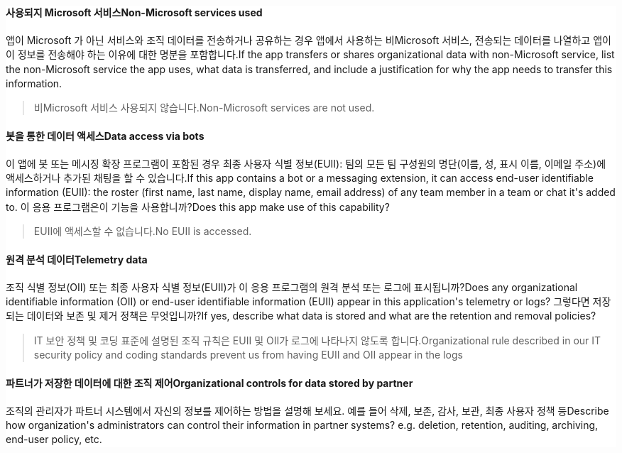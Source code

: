 
#### <a name="non-microsoft-services-used"></a><span data-ttu-id="c81d4-164">사용되지 Microsoft 서비스</span><span class="sxs-lookup"><span data-stu-id="c81d4-164">Non-Microsoft services used</span></span>

<span data-ttu-id="c81d4-165">앱이 Microsoft 가 아닌 서비스와 조직 데이터를 전송하거나 공유하는 경우 앱에서 사용하는 비Microsoft 서비스, 전송되는 데이터를 나열하고 앱이 이 정보를 전송해야 하는 이유에 대한 명분을 포함합니다.</span><span class="sxs-lookup"><span data-stu-id="c81d4-165">If the app transfers or shares organizational data with non-Microsoft service, list the non-Microsoft service the app uses, what data is transferred, and include a justification for why the app needs to transfer this information.</span></span>

><span data-ttu-id="c81d4-166">비Microsoft 서비스 사용되지 않습니다.</span><span class="sxs-lookup"><span data-stu-id="c81d4-166">Non-Microsoft services are not used.</span></span>

#### <a name="data-access-via-bots"></a><span data-ttu-id="c81d4-167">봇을 통한 데이터 액세스</span><span class="sxs-lookup"><span data-stu-id="c81d4-167">Data access via bots</span></span>

<span data-ttu-id="c81d4-168">이 앱에 봇 또는 메시징 확장 프로그램이 포함된 경우 최종 사용자 식별 정보(EUII): 팀의 모든 팀 구성원의 명단(이름, 성, 표시 이름, 이메일 주소)에 액세스하거나 추가된 채팅을 할 수 있습니다.</span><span class="sxs-lookup"><span data-stu-id="c81d4-168">If this app contains a bot or a messaging extension, it can access end-user identifiable information (EUII): the roster (first name, last name, display name, email address) of any team member in a team or chat it's added to.</span></span> <span data-ttu-id="c81d4-169">이 응용 프로그램은이 기능을 사용합니까?</span><span class="sxs-lookup"><span data-stu-id="c81d4-169">Does this app make use of this capability?</span></span>

><span data-ttu-id="c81d4-170">EUII에 액세스할 수 없습니다.</span><span class="sxs-lookup"><span data-stu-id="c81d4-170">No EUII is accessed.</span></span>


#### <a name="telemetry-data"></a><span data-ttu-id="c81d4-171">원격 분석 데이터</span><span class="sxs-lookup"><span data-stu-id="c81d4-171">Telemetry data</span></span>

<span data-ttu-id="c81d4-172">조직 식별 정보(OII) 또는 최종 사용자 식별 정보(EUII)가 이 응용 프로그램의 원격 분석 또는 로그에 표시됩니까?</span><span class="sxs-lookup"><span data-stu-id="c81d4-172">Does any organizational identifiable information (OII) or end-user identifiable information (EUII) appear in this application's telemetry or logs?</span></span> <span data-ttu-id="c81d4-173">그렇다면 저장되는 데이터와 보존 및 제거 정책은 무엇입니까?</span><span class="sxs-lookup"><span data-stu-id="c81d4-173">If yes, describe what data is stored and what are the retention and removal policies?</span></span>

><span data-ttu-id="c81d4-174">IT 보안 정책 및 코딩 표준에 설명된 조직 규칙은 EUII 및 OII가 로그에 나타나지 않도록 합니다.</span><span class="sxs-lookup"><span data-stu-id="c81d4-174">Organizational rule described in our IT security policy and coding standards prevent us from having EUII and OII appear in the logs</span></span>

#### <a name="organizational-controls-for-data-stored-by-partner"></a><span data-ttu-id="c81d4-175">파트너가 저장한 데이터에 대한 조직 제어</span><span class="sxs-lookup"><span data-stu-id="c81d4-175">Organizational controls for data stored by partner</span></span>

<span data-ttu-id="c81d4-176">조직의 관리자가 파트너 시스템에서 자신의 정보를 제어하는 방법을 설명해 보세요. 예를 들어 삭제, 보존, 감사, 보관, 최종 사용자 정책 등</span><span class="sxs-lookup"><span data-stu-id="c81d4-176">Describe how organization's administrators can control their information in partner systems? e.g. deletion, retention, auditing, archiving, end-user policy, etc.</span></span>

